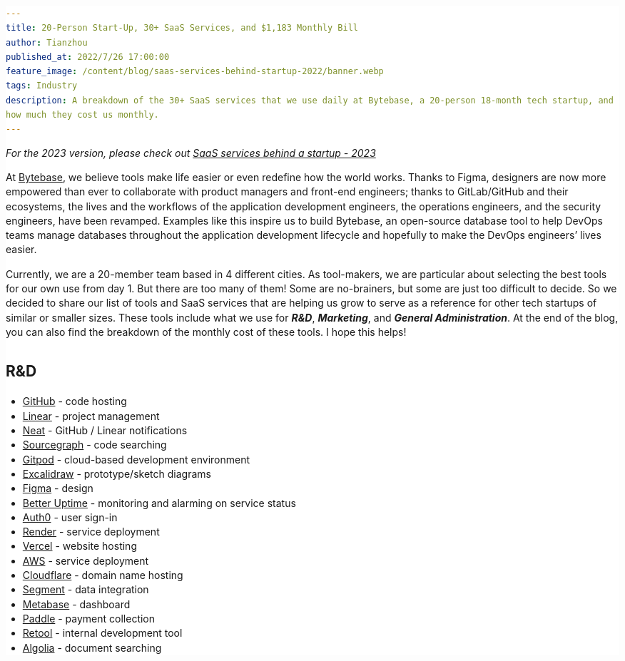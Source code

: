 ```yaml
---
title: 20-Person Start-Up, 30+ SaaS Services, and $1,183 Monthly Bill
author: Tianzhou
published_at: 2022/7/26 17:00:00
feature_image: /content/blog/saas-services-behind-startup-2022/banner.webp
tags: Industry
description: A breakdown of the 30+ SaaS services that we use daily at Bytebase, a 20-person 18-month tech startup, and how much they cost us monthly.
---
```


_For the 2023 version, please check out [SaaS services behind a startup - 2023](/blog/saas-services-behind-startup-2023)_

At [Bytebase](https://bytebase.com), we believe tools make life easier or even redefine how the world works. Thanks to Figma, designers are now more empowered than ever to collaborate with product managers and front-end engineers; thanks to GitLab/GitHub and their ecosystems, the lives and the workflows of the application development engineers, the operations engineers, and the security engineers, have been revamped. Examples like this inspire us to build Bytebase, an open-source database tool to help DevOps teams manage databases throughout the application development lifecycle and hopefully to make the DevOps engineers’ lives easier.

Currently, we are a 20-member team based in 4 different cities. As tool-makers, we are particular about selecting the best tools for our own use from day 1. But there are too many of them! Some are no-brainers, but some are just too difficult to decide. So we decided to share our list of tools and SaaS services that are helping us grow to serve as a reference for other tech startups of similar or smaller sizes. These tools include what we use for **_R&D_**, **_Marketing_**, and **_General Administration_**. At the end of the blog, you can also find the breakdown of the monthly cost of these tools. I hope this helps!

## R&D

- [GitHub](https://github.com) - code hosting
- [Linear](https://linear.app) - project management
- [Neat](https://neat.run/) - GitHub / Linear notifications
- [Sourcegraph](https://sourcegraph.com) - code searching
- [Gitpod](https://gitpod.io) - cloud-based development environment
- [Excalidraw](https://excalidraw.com/) - prototype/sketch diagrams
- [Figma](https://figma.com) - design
- [Better Uptime](https://betteruptime.com/) - monitoring and alarming on service status
- [Auth0](https://auth0.com) - user sign-in
- [Render](https://render.com) - service deployment
- [Vercel](https://vercel.com) - website hosting
- [AWS](https://aws.com) - service deployment
- [Cloudflare](https://cloudflare.com) - domain name hosting
- [Segment](https://segment.com) - data integration
- [Metabase](https://Metabase.com) - dashboard
- [Paddle](https://Paddle.com) - payment collection
- [Retool](https://retool.com) - internal development tool
- [Algolia](https://algolia.com) - document searching

